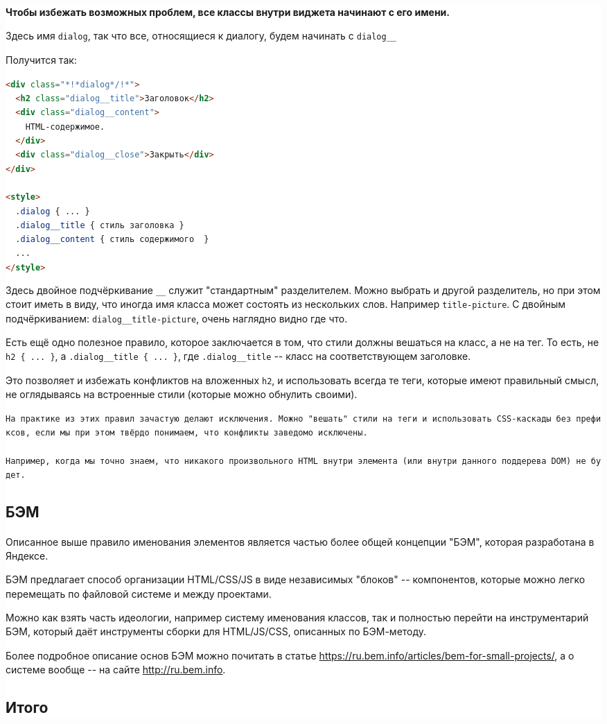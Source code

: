 **Чтобы избежать возможных проблем, все классы внутри виджета начинают с его имени.**

Здесь имя `dialog`, так что все, относящиеся к диалогу, будем начинать с `dialog__`

Получится так:

```html
<div class="*!*dialog*/!*">
  <h2 class="dialog__title">Заголовок</h2>
  <div class="dialog__content">
    HTML-содержимое.
  </div>
  <div class="dialog__close">Закрыть</div>
</div>

<style>
  .dialog { ... }
  .dialog__title { стиль заголовка }
  .dialog__content { стиль содержимого  }
  ...
</style>
```

Здесь двойное подчёркивание `__` служит "стандартным" разделителем. Можно выбрать и другой разделитель, но при этом стоит иметь в виду, что иногда имя класса может состоять из нескольких слов. Например `title-picture`. С двойным подчёркиванием: `dialog__title-picture`, очень наглядно видно где что.

Есть ещё одно полезное правило, которое заключается в том, что стили должны вешаться на класс, а не на тег. То есть, не `h2 { ... }`, а `.dialog__title { ... }`, где `.dialog__title` -- класс на соответствующем заголовке.

Это позволяет и избежать конфликтов на вложенных `h2`, и использовать всегда те теги, которые имеют правильный смысл, не оглядываясь на встроенные стили (которые можно обнулить своими).

```smart header="Без фанатизма"
На практике из этих правил зачастую делают исключения. Можно "вешать" стили на теги и использовать CSS-каскады без префиксов, если мы при этом твёрдо понимаем, что конфликты заведомо исключены.

Например, когда мы точно знаем, что никакого произвольного HTML внутри элемента (или внутри данного поддерева DOM) не будет.
```

## БЭМ

Описанное выше правило именования элементов является частью более общей концепции "БЭМ", которая разработана в Яндексе.

БЭМ предлагает способ организации HTML/CSS/JS в виде независимых "блоков" -- компонентов, которые можно легко перемещать по файловой системе и между проектами.

Можно как взять часть идеологии, например систему именования классов, так и полностью перейти на инструментарий БЭМ, который даёт инструменты сборки для HTML/JS/CSS, описанных по БЭМ-методу.

Более подробное описание основ БЭМ можно почитать в статье <https://ru.bem.info/articles/bem-for-small-projects/>, а о системе вообще -- на сайте <http://ru.bem.info>.

## Итого
